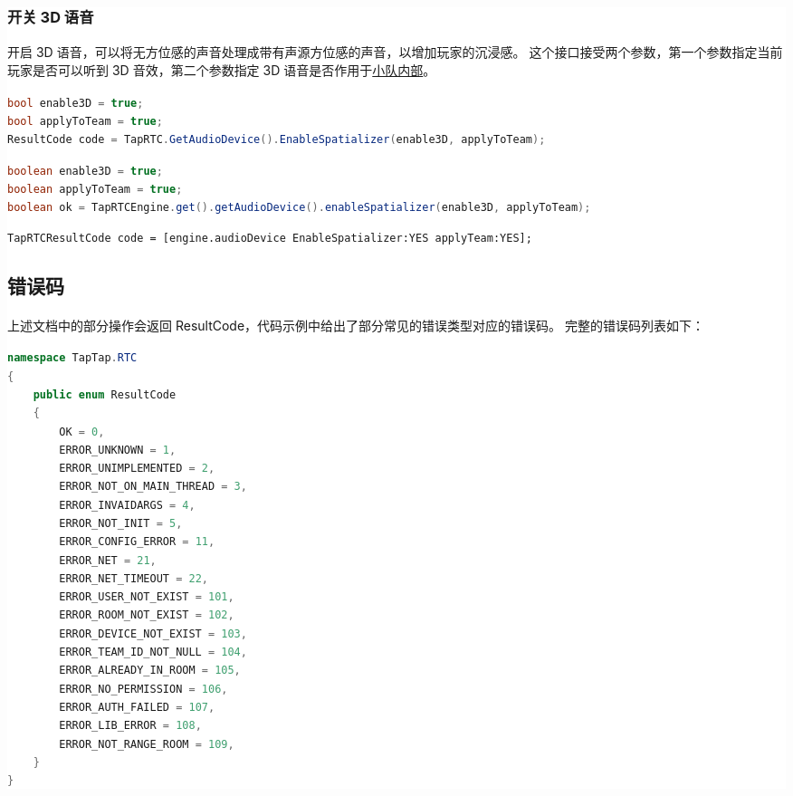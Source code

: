 ### 开关 3D 语音

开启 3D 语音，可以将无方位感的声音处理成带有声源方位感的声音，以增加玩家的沉浸感。
这个接口接受两个参数，第一个参数指定当前玩家是否可以听到 3D 音效，第二个参数指定 3D 语音是否作用于[小队内部](#范围语音)。

<MultiLang>

```cs
bool enable3D = true;
bool applyToTeam = true;
ResultCode code = TapRTC.GetAudioDevice().EnableSpatializer(enable3D, applyToTeam);
```

```java
boolean enable3D = true;
boolean applyToTeam = true;
boolean ok = TapRTCEngine.get().getAudioDevice().enableSpatializer(enable3D, applyToTeam);
```

```objc
TapRTCResultCode code = [engine.audioDevice EnableSpatializer:YES applyTeam:YES];
```

</MultiLang>


## 错误码

上述文档中的部分操作会返回 ResultCode，代码示例中给出了部分常见的错误类型对应的错误码。
完整的错误码列表如下：

<MultiLang>

```cs
namespace TapTap.RTC
{
    public enum ResultCode
    {
        OK = 0,
        ERROR_UNKNOWN = 1,
        ERROR_UNIMPLEMENTED = 2,
        ERROR_NOT_ON_MAIN_THREAD = 3,
        ERROR_INVAIDARGS = 4,
        ERROR_NOT_INIT = 5,
        ERROR_CONFIG_ERROR = 11,
        ERROR_NET = 21,
        ERROR_NET_TIMEOUT = 22,
        ERROR_USER_NOT_EXIST = 101,
        ERROR_ROOM_NOT_EXIST = 102,
        ERROR_DEVICE_NOT_EXIST = 103,
        ERROR_TEAM_ID_NOT_NULL = 104,
        ERROR_ALREADY_IN_ROOM = 105,
        ERROR_NO_PERMISSION = 106,
        ERROR_AUTH_FAILED = 107,
        ERROR_LIB_ERROR = 108,
        ERROR_NOT_RANGE_ROOM = 109,
    }
}
```


[git-lfs]: https://git-lfs.github.com